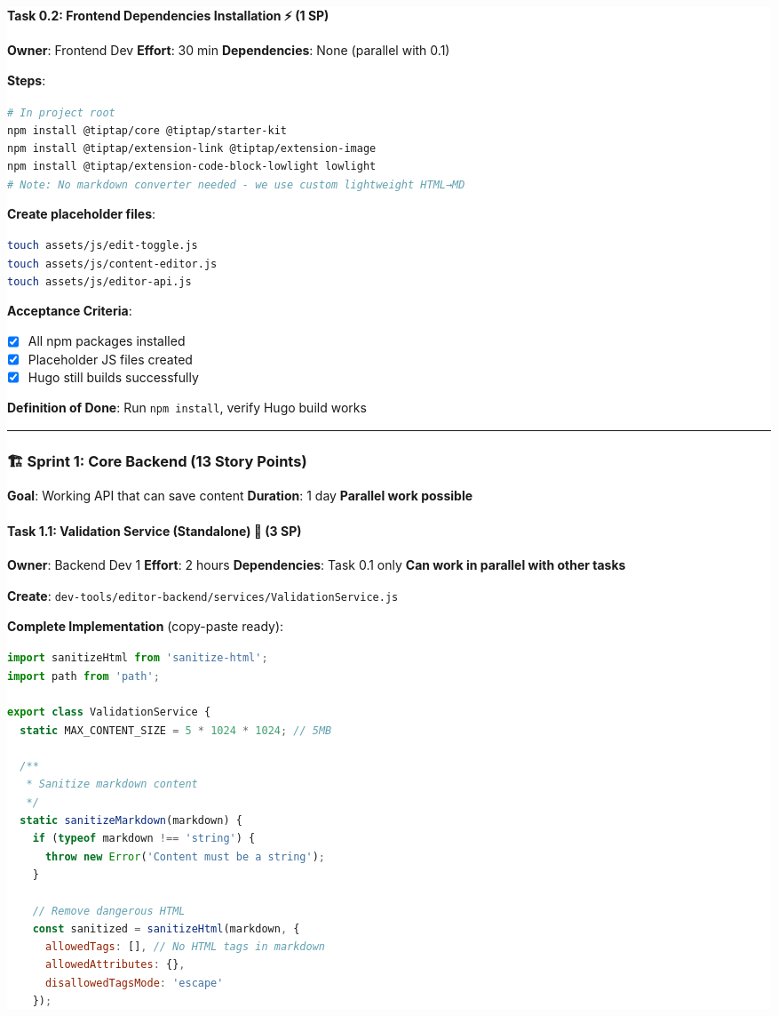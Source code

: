 
#### Task 0.2: Frontend Dependencies Installation ⚡ (1 SP)
**Owner**: Frontend Dev
**Effort**: 30 min
**Dependencies**: None (parallel with 0.1)

**Steps**:
```bash
# In project root
npm install @tiptap/core @tiptap/starter-kit
npm install @tiptap/extension-link @tiptap/extension-image
npm install @tiptap/extension-code-block-lowlight lowlight
# Note: No markdown converter needed - we use custom lightweight HTML→MD
```

**Create placeholder files**:
```bash
touch assets/js/edit-toggle.js
touch assets/js/content-editor.js
touch assets/js/editor-api.js
```

**Acceptance Criteria**:
- [x] All npm packages installed
- [x] Placeholder JS files created
- [x] Hugo still builds successfully

**Definition of Done**: Run `npm install`, verify Hugo build works

---

### 🏗️ Sprint 1: Core Backend (13 Story Points)
**Goal**: Working API that can save content
**Duration**: 1 day
**Parallel work possible**

#### Task 1.1: Validation Service (Standalone) 🔐 (3 SP)
**Owner**: Backend Dev 1
**Effort**: 2 hours
**Dependencies**: Task 0.1 only
**Can work in parallel with other tasks**

**Create**: `dev-tools/editor-backend/services/ValidationService.js`

**Complete Implementation** (copy-paste ready):
```javascript
import sanitizeHtml from 'sanitize-html';
import path from 'path';

export class ValidationService {
  static MAX_CONTENT_SIZE = 5 * 1024 * 1024; // 5MB

  /**
   * Sanitize markdown content
   */
  static sanitizeMarkdown(markdown) {
    if (typeof markdown !== 'string') {
      throw new Error('Content must be a string');
    }

    // Remove dangerous HTML
    const sanitized = sanitizeHtml(markdown, {
      allowedTags: [], // No HTML tags in markdown
      allowedAttributes: {},
      disallowedTagsMode: 'escape'
    });

```
